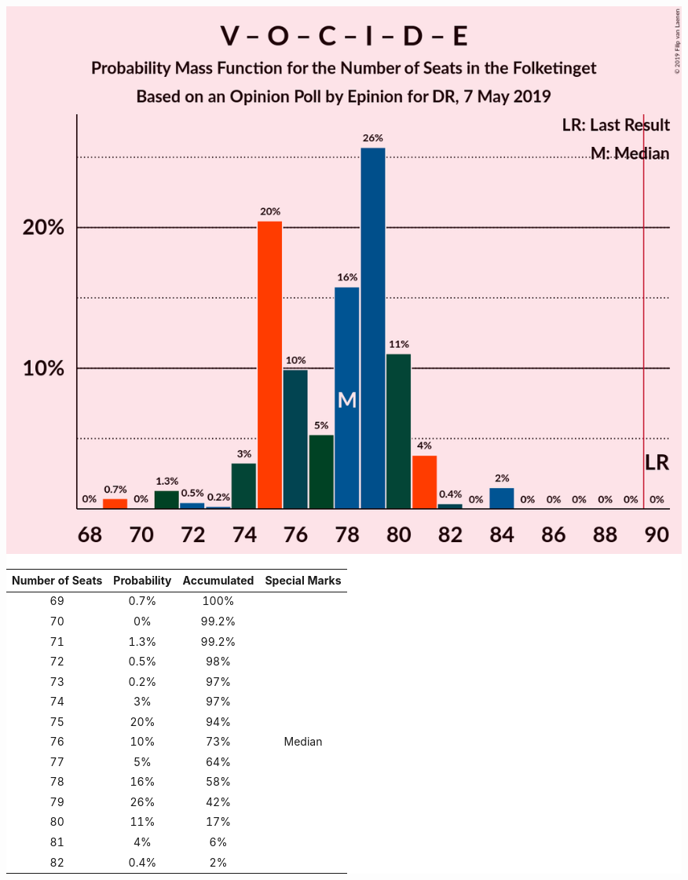 ![Graph with seats probability mass function not yet produced](2019-05-07-Epinion-coalitions-seats-pmf-v–o–c–i–d–e.png "Seats Probability Mass Function")

| Number of Seats | Probability | Accumulated | Special Marks |
|:---------------:|:-----------:|:-----------:|:-------------:|
| 69 | 0.7% | 100% |  |
| 70 | 0% | 99.2% |  |
| 71 | 1.3% | 99.2% |  |
| 72 | 0.5% | 98% |  |
| 73 | 0.2% | 97% |  |
| 74 | 3% | 97% |  |
| 75 | 20% | 94% |  |
| 76 | 10% | 73% | Median |
| 77 | 5% | 64% |  |
| 78 | 16% | 58% |  |
| 79 | 26% | 42% |  |
| 80 | 11% | 17% |  |
| 81 | 4% | 6% |  |
| 82 | 0.4% | 2% |  |